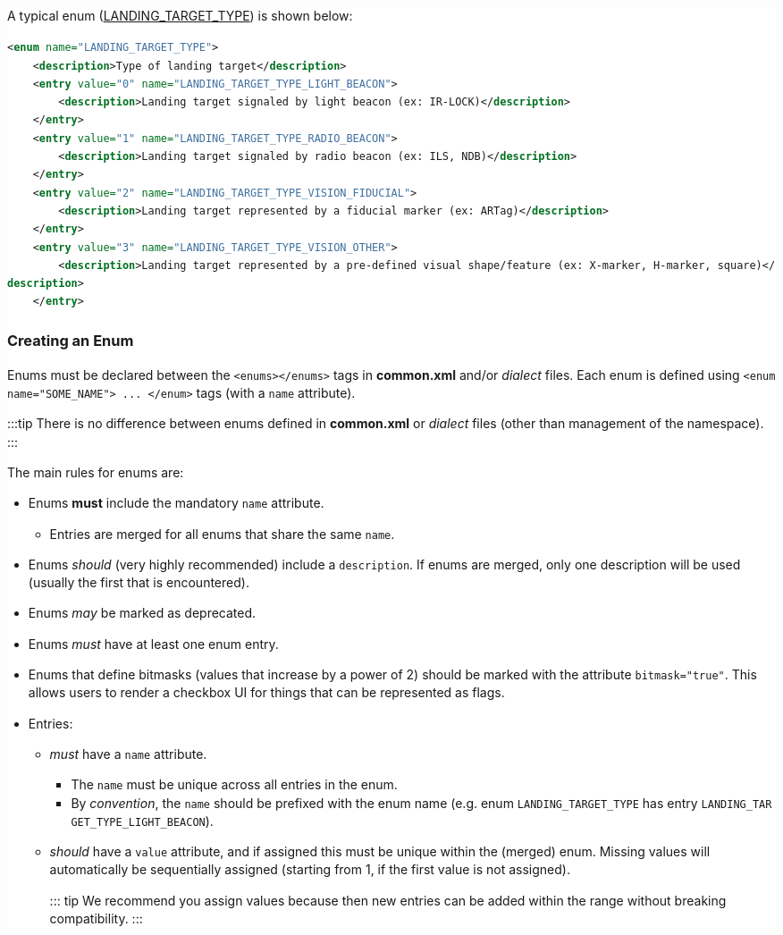 A typical enum ([LANDING_TARGET_TYPE](../messages/common.md#LANDING_TARGET_TYPE)) is shown below:

```xml
<enum name="LANDING_TARGET_TYPE">
    <description>Type of landing target</description>
    <entry value="0" name="LANDING_TARGET_TYPE_LIGHT_BEACON">
        <description>Landing target signaled by light beacon (ex: IR-LOCK)</description>
    </entry>
    <entry value="1" name="LANDING_TARGET_TYPE_RADIO_BEACON">
        <description>Landing target signaled by radio beacon (ex: ILS, NDB)</description>
    </entry>
    <entry value="2" name="LANDING_TARGET_TYPE_VISION_FIDUCIAL">
        <description>Landing target represented by a fiducial marker (ex: ARTag)</description>
    </entry>
    <entry value="3" name="LANDING_TARGET_TYPE_VISION_OTHER">
        <description>Landing target represented by a pre-defined visual shape/feature (ex: X-marker, H-marker, square)</description>
    </entry>
```

### Creating an Enum

Enums must be declared between the `<enums></enums>` tags in **common.xml** and/or _dialect_ files.
Each enum is defined using `<enum name="SOME_NAME"> ... </enum>` tags (with a `name` attribute).

:::tip
There is no difference between enums defined in **common.xml** or _dialect_ files (other than management of the namespace).
:::

The main rules for enums are:

- Enums **must** include the mandatory `name` attribute.
  - Entries are merged for all enums that share the same `name`.
- Enums _should_ (very highly recommended) include a `description`. 
  If enums are merged, only one description will be used (usually the first that is encountered).
- Enums _may_ be marked as deprecated.
- Enums _must_ have at least one enum entry.
- Enums that define bitmasks (values that increase by a power of 2) should be marked with the attribute `bitmask="true"`.
  This allows users to render a checkbox UI for things that can be represented as flags.
- Entries:

  - _must_ have a `name` attribute.
    - The `name` must be unique across all entries in the enum.
    - By _convention_, the `name` should be prefixed with the enum name (e.g. enum `LANDING_TARGET_TYPE` has entry `LANDING_TARGET_TYPE_LIGHT_BEACON`).

  - _should_ have a `value` attribute, and if assigned this must be unique within the (merged) enum.
    Missing values will automatically be sequentially assigned (starting from 1, if the first value is not assigned).

    ::: tip
    We recommend you assign values because then new entries can be added within the range without breaking compatibility.
    :::
